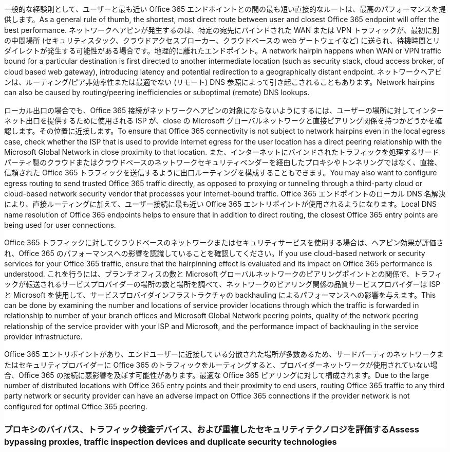 <span data-ttu-id="2e7e8-184">一般的な経験則として、ユーザーと最も近い Office 365 エンドポイントとの間の最も短い直接的なルートは、最高のパフォーマンスを提供します。</span><span class="sxs-lookup"><span data-stu-id="2e7e8-184">As a general rule of thumb, the shortest, most direct route between user and closest Office 365 endpoint will offer the best performance.</span></span> <span data-ttu-id="2e7e8-185">ネットワークヘアピンが発生するのは、特定の宛先にバインドされた WAN または VPN トラフィックが、最初に別の中間場所 (セキュリティスタック、クラウドアクセスブローカー、クラウドベースの web ゲートウェイなど) に送られ、待機時間とリダイレクトが発生する可能性がある場合です。地理的に離れたエンドポイント。</span><span class="sxs-lookup"><span data-stu-id="2e7e8-185">A network hairpin happens when WAN or VPN traffic bound for a particular destination is first directed to another intermediate location (such as security stack, cloud access broker, of cloud based web gateway), introducing latency and potential redirection to a geographically distant endpoint.</span></span> <span data-ttu-id="2e7e8-186">ネットワークヘアピンは、ルーティング/ピア非効率性または最適でない (リモート) DNS 参照によって引き起こされることもあります。</span><span class="sxs-lookup"><span data-stu-id="2e7e8-186">Network hairpins can also be caused by routing/peering inefficiencies or suboptimal (remote) DNS lookups.</span></span>
  
<span data-ttu-id="2e7e8-187">ローカル出口の場合でも、Office 365 接続がネットワークヘアピンの対象にならないようにするには、ユーザーの場所に対してインターネット出口を提供するために使用される ISP が、close の Microsoft グローバルネットワークと直接ピアリング関係を持つかどうかを確認します。その位置に近接します。</span><span class="sxs-lookup"><span data-stu-id="2e7e8-187">To ensure that Office 365 connectivity is not subject to network hairpins even in the local egress case, check whether the ISP that is used to provide Internet egress for the user location has a direct peering relationship with the Microsoft Global Network in close proximity to that location.</span></span> <span data-ttu-id="2e7e8-188">また、インターネットにバインドされたトラフィックを処理するサードパーティ製のクラウドまたはクラウドベースのネットワークセキュリティベンダーを経由したプロキシやトンネリングではなく、直接、信頼された Office 365 トラフィックを送信するように出口ルーティングを構成することもできます。</span><span class="sxs-lookup"><span data-stu-id="2e7e8-188">You may also want to configure egress routing to send trusted Office 365 traffic directly, as opposed to proxying or tunneling through a third-party cloud or cloud-based network security vendor that processes your Internet-bound traffic.</span></span> <span data-ttu-id="2e7e8-189">Office 365 エンドポイントのローカル DNS 名解決により、直接ルーティングに加えて、ユーザー接続に最も近い Office 365 エントリポイントが使用されるようになります。</span><span class="sxs-lookup"><span data-stu-id="2e7e8-189">Local DNS name resolution of Office 365 endpoints helps to ensure that in addition to direct routing, the closest Office 365 entry points are being used for user connections.</span></span>
  
<span data-ttu-id="2e7e8-190">Office 365 トラフィックに対してクラウドベースのネットワークまたはセキュリティサービスを使用する場合は、ヘアピン効果が評価され、Office 365 のパフォーマンスへの影響を認識していることを確認してください。</span><span class="sxs-lookup"><span data-stu-id="2e7e8-190">If you use cloud-based network or security services for your Office 365 traffic, ensure that the hairpinning effect is evaluated and its impact on Office 365 performance is understood.</span></span> <span data-ttu-id="2e7e8-191">これを行うには、ブランチオフィスの数と Microsoft グローバルネットワークのピアリングポイントとの関係で、トラフィックが転送されるサービスプロバイダーの場所の数と場所を調べて、ネットワークのピアリング関係の品質サービスプロバイダーは ISP と Microsoft を使用して、サービスプロバイダインフラストラクチャの backhauling によるパフォーマンスへの影響を与えます。</span><span class="sxs-lookup"><span data-stu-id="2e7e8-191">This can be done by examining the number and locations of service provider locations through which the traffic is forwarded in relationship to number of your branch offices and Microsoft Global Network peering points, quality of the network peering relationship of the service provider with your ISP and Microsoft, and the performance impact of backhauling in the service provider infrastructure.</span></span>
  
<span data-ttu-id="2e7e8-192">Office 365 エントリポイントがあり、エンドユーザーに近接している分散された場所が多数あるため、サードパーティのネットワークまたはセキュリティプロバイダーに Office 365 のトラフィックをルーティングすると、プロバイダーネットワークが使用されていない場合、Office 365 の接続に悪影響を及ぼす可能性があります。最適な Office 365 ピアリングに対して構成されます。</span><span class="sxs-lookup"><span data-stu-id="2e7e8-192">Due to the large number of distributed locations with Office 365 entry points and their proximity to end users, routing Office 365 traffic to any third party network or security provider can have an adverse impact on Office 365 connections if the provider network is not configured for optimal Office 365 peering.</span></span>
  
<span data-ttu-id="2e7e8-193"><a name="BKMK_P4"> </a></span><span class="sxs-lookup"><span data-stu-id="2e7e8-193"></span></span>
### <a name="assess-bypassing-proxies-traffic-inspection-devices-and-duplicate-security-technologies"></a><span data-ttu-id="2e7e8-194">プロキシのバイパス、トラフィック検査デバイス、および重複したセキュリティテクノロジを評価する</span><span class="sxs-lookup"><span data-stu-id="2e7e8-194">Assess bypassing proxies, traffic inspection devices and duplicate security technologies</span></span>
